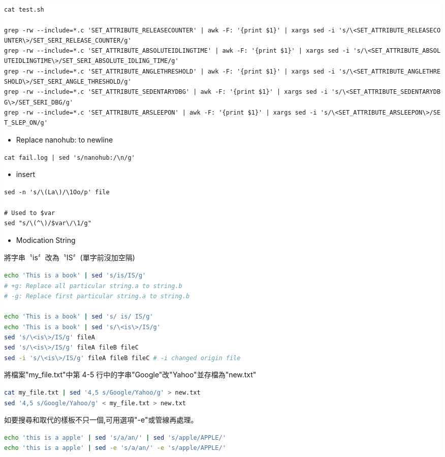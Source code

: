 ```text
cat test.sh

grep -rw --include=*.c 'SET_ATTRIBUTE_RELEASECOUNTER' | awk -F: '{print $1}' | xargs sed -i 's/\<SET_ATTRIBUTE_RELEASECOUNTER\>/SET_SERI_RELEASE_COUNTER/g'
grep -rw --include=*.c 'SET_ATTRIBUTE_ABSOLUTEIDLINGTIME' | awk -F: '{print $1}' | xargs sed -i 's/\<SET_ATTRIBUTE_ABSOLUTEIDLINGTIME\>/SET_SERI_ABSOLUTE_IDLING_TIME/g'
grep -rw --include=*.c 'SET_ATTRIBUTE_ANGLETHRESHOLD' | awk -F: '{print $1}' | xargs sed -i 's/\<SET_ATTRIBUTE_ANGLETHRESHOLD\>/SET_SERI_ANGLE_THRESHOLD/g'
grep -rw --include=*.c 'SET_ATTRIBUTE_SEDENTARYDBG' | awk -F: '{print $1}' | xargs sed -i 's/\<SET_ATTRIBUTE_SEDENTARYDBG\>/SET_SERI_DBG/g'
grep -rw --include=*.c 'SET_ATTRIBUTE_ARSLEEPON' | awk -F: '{print $1}' | xargs sed -i 's/\<SET_ATTRIBUTE_ARSLEEPON\>/SET_SLEP_ON/g'
```

+ Replace nanohub: to newline

```text
cat fail.log | sed 's/nanohub:/\n/g'
```

+ insert

```text
sed -n 's/\(La\)/\1Oo/p' file

# Used to $var
sed "s/\(^\)/$var\/\1/g"
```

+ Modication String

將字串〝is〞改為〝IS〞(單字前沒加空隔)

```bash
echo 'This is a book' | sed 's/is/IS/g'
# +g: Replace all particular string.a to string.b
# -g: Replace first particular string.a to string.b

echo 'This is a book' | sed 's/ is/ IS/g'
echo 'This is a book' | sed 's/\<is\>/IS/g'
sed 's/\<is\>/IS/g' fileA
sed 's/\<is\>/IS/g' fileA fileB fileC
sed -i 's/\<is\>/IS/g' fileA fileB fileC # -i changed origin file
```
將檔案"my_file.txt"中第 4-5 行中的字串"Google"改"Yahoo"並存檔為"new.txt"

```bash
cat my_file.txt | sed '4,5 s/Google/Yahoo/g' > new.txt
sed '4,5 s/Google/Yahoo/g' < my_file.txt > new.txt
```

如要搜尋和取代的樣板不只一個,可用選項"-e"或管線再處理。
```bash
echo 'this is a apple' | sed 's/a/an/' | sed 's/apple/APPLE/'
echo 'this is a apple' | sed -e 's/a/an/' -e 's/apple/APPLE/'
```
